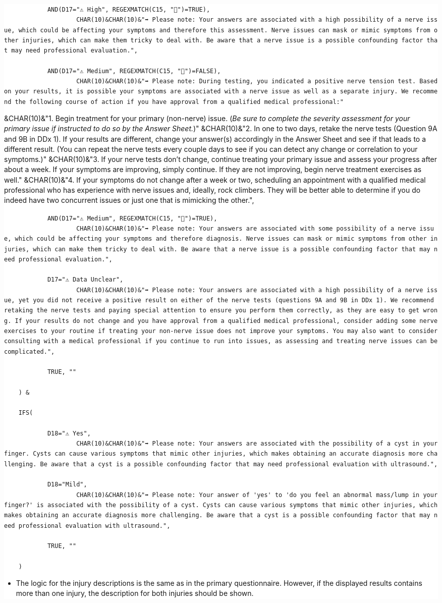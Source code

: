                 AND(D17="⚠️ High", REGEXMATCH(C15, "🤔")=TRUE), 
                        CHAR(10)&CHAR(10)&"➡️ Please note: Your answers are associated with a high possibility of a nerve issue, which could be affecting your symptoms and therefore this assessment. Nerve issues can mask or mimic symptoms from other injuries, which can make them tricky to deal with. Be aware that a nerve issue is a possible confounding factor that may need professional evaluation.",
               
                AND(D17="⚠️ Medium", REGEXMATCH(C15, "🤔")=FALSE),
                        CHAR(10)&CHAR(10)&"➡️ Please note: During testing, you indicated a positive nerve tension test. Based on your results, it is possible your symptoms are associated with a nerve issue as well as a separate injury. We recommend the following course of action if you have approval from a qualified medical professional:"
&CHAR(10)&"1. Begin treatment for your primary (non-nerve) issue. (*Be sure to complete the severity assessment for your primary issue if instructed to do so by the Answer Sheet.*)"
&CHAR(10)&"2. In one to two days, retake the nerve tests (Question 9A and 9B in DDx 1). If your results are different, change your answer(s) accordingly in the Answer Sheet and see if that leads to a different result. (You can repeat the nerve tests every couple days to see if you can detect any change or correlation to your symptoms.)"
&CHAR(10)&"3. If your nerve tests don’t change, continue treating your primary issue and assess your progress after about a week. If your symptoms are improving, simply continue. If they are not improving, begin nerve treatment exercises as well."
&CHAR(10)&"4. If your symptoms do not change after a week or two, scheduling an appointment with a qualified medical professional who has experience with nerve issues and, ideally, rock climbers. They will be better able to determine if you do indeed have two concurrent issues or just one that is mimicking the other.",

                AND(D17="⚠️ Medium", REGEXMATCH(C15, "🤔")=TRUE),
                        CHAR(10)&CHAR(10)&"➡️ Please note: Your answers are associated with some possibility of a nerve issue, which could be affecting your symptoms and therefore diagnosis. Nerve issues can mask or mimic symptoms from other injuries, which can make them tricky to deal with. Be aware that a nerve issue is a possible confounding factor that may need professional evaluation.",

                D17="⚠️ Data Unclear",
                        CHAR(10)&CHAR(10)&"➡️ Please note: Your answers are associated with a high possibility of a nerve issue, yet you did not receive a positive result on either of the nerve tests (questions 9A and 9B in DDx 1). We recommend retaking the nerve tests and paying special attention to ensure you perform them correctly, as they are easy to get wrong. If your results do not change and you have approval from a qualified medical professional, consider adding some nerve exercises to your routine if treating your non-nerve issue does not improve your symptoms. You may also want to consider consulting with a medical professional if you continue to run into issues, as assessing and treating nerve issues can be complicated.",

                TRUE, ""

        ) &

        IFS(

                D18="⚠️ Yes",
                        CHAR(10)&CHAR(10)&"➡️ Please note: Your answers are associated with the possibility of a cyst in your finger. Cysts can cause various symptoms that mimic other injuries, which makes obtaining an accurate diagnosis more challenging. Be aware that a cyst is a possible confounding factor that may need professional evaluation with ultrasound.",

                D18="Mild",
                        CHAR(10)&CHAR(10)&"➡️ Please note: Your answer of 'yes' to 'do you feel an abnormal mass/lump in your finger?' is associated with the possibility of a cyst. Cysts can cause various symptoms that mimic other injuries, which makes obtaining an accurate diagnosis more challenging. Be aware that a cyst is a possible confounding factor that may need professional evaluation with ultrasound.",

                TRUE, ""

        )


- The logic for the injury descriptions is the same as in the primary questionnaire. However, if the displayed results contains more than one injury, the description for both injuries should be shown.